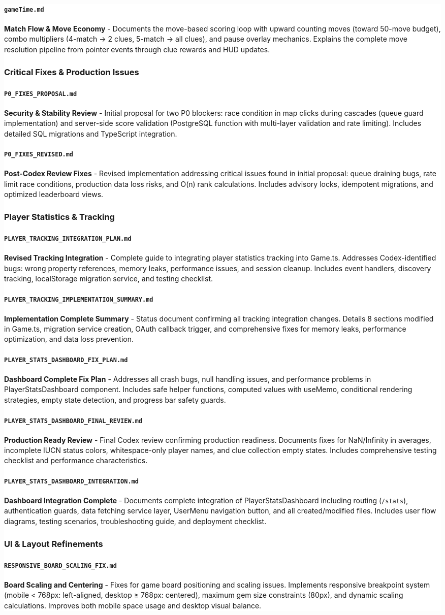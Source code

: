 #### `gameTime.md`
**Match Flow & Move Economy** - Documents the move-based scoring loop with upward counting moves (toward 50-move budget), combo multipliers (4-match → 2 clues, 5-match → all clues), and pause overlay mechanics. Explains the complete move resolution pipeline from pointer events through clue rewards and HUD updates.

### Critical Fixes & Production Issues

#### `P0_FIXES_PROPOSAL.md`
**Security & Stability Review** - Initial proposal for two P0 blockers: race condition in map clicks during cascades (queue guard implementation) and server-side score validation (PostgreSQL function with multi-layer validation and rate limiting). Includes detailed SQL migrations and TypeScript integration.

#### `P0_FIXES_REVISED.md`
**Post-Codex Review Fixes** - Revised implementation addressing critical issues found in initial proposal: queue draining bugs, rate limit race conditions, production data loss risks, and O(n) rank calculations. Includes advisory locks, idempotent migrations, and optimized leaderboard views.

### Player Statistics & Tracking

#### `PLAYER_TRACKING_INTEGRATION_PLAN.md`
**Revised Tracking Integration** - Complete guide to integrating player statistics tracking into Game.ts. Addresses Codex-identified bugs: wrong property references, memory leaks, performance issues, and session cleanup. Includes event handlers, discovery tracking, localStorage migration service, and testing checklist.

#### `PLAYER_TRACKING_IMPLEMENTATION_SUMMARY.md`
**Implementation Complete Summary** - Status document confirming all tracking integration changes. Details 8 sections modified in Game.ts, migration service creation, OAuth callback trigger, and comprehensive fixes for memory leaks, performance optimization, and data loss prevention.

#### `PLAYER_STATS_DASHBOARD_FIX_PLAN.md`
**Dashboard Complete Fix Plan** - Addresses all crash bugs, null handling issues, and performance problems in PlayerStatsDashboard component. Includes safe helper functions, computed values with useMemo, conditional rendering strategies, empty state detection, and progress bar safety guards.

#### `PLAYER_STATS_DASHBOARD_FINAL_REVIEW.md`
**Production Ready Review** - Final Codex review confirming production readiness. Documents fixes for NaN/Infinity in averages, incomplete IUCN status colors, whitespace-only player names, and clue collection empty states. Includes comprehensive testing checklist and performance characteristics.

#### `PLAYER_STATS_DASHBOARD_INTEGRATION.md`
**Dashboard Integration Complete** - Documents complete integration of PlayerStatsDashboard including routing (`/stats`), authentication guards, data fetching service layer, UserMenu navigation button, and all created/modified files. Includes user flow diagrams, testing scenarios, troubleshooting guide, and deployment checklist.

### UI & Layout Refinements

#### `RESPONSIVE_BOARD_SCALING_FIX.md`
**Board Scaling and Centering** - Fixes for game board positioning and scaling issues. Implements responsive breakpoint system (mobile < 768px: left-aligned, desktop ≥ 768px: centered), maximum gem size constraints (80px), and dynamic scaling calculations. Improves both mobile space usage and desktop visual balance.
